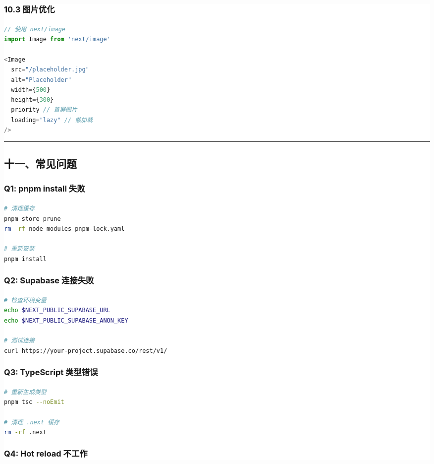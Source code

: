 ### 10.3 图片优化

```typescript
// 使用 next/image
import Image from 'next/image'

<Image
  src="/placeholder.jpg"
  alt="Placeholder"
  width={500}
  height={300}
  priority // 首屏图片
  loading="lazy" // 懒加载
/>
```

---

## 十一、常见问题

### Q1: pnpm install 失败

```bash
# 清理缓存
pnpm store prune
rm -rf node_modules pnpm-lock.yaml

# 重新安装
pnpm install
```

### Q2: Supabase 连接失败

```bash
# 检查环境变量
echo $NEXT_PUBLIC_SUPABASE_URL
echo $NEXT_PUBLIC_SUPABASE_ANON_KEY

# 测试连接
curl https://your-project.supabase.co/rest/v1/
```

### Q3: TypeScript 类型错误

```bash
# 重新生成类型
pnpm tsc --noEmit

# 清理 .next 缓存
rm -rf .next
```

### Q4: Hot reload 不工作
